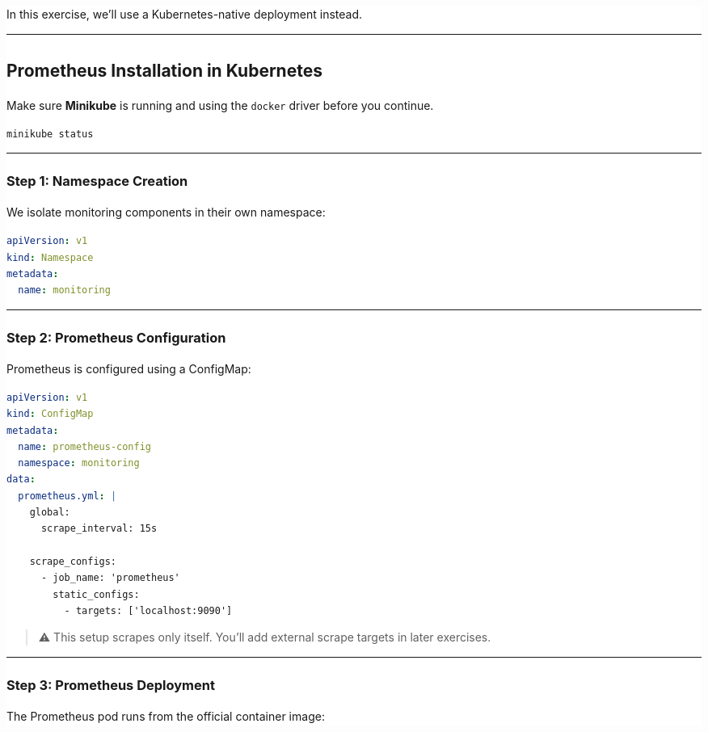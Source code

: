 In this exercise, we’ll use a Kubernetes-native deployment instead.

---

## **Prometheus Installation in Kubernetes**

Make sure **Minikube** is running and using the `docker` driver before you continue.

```bash
minikube status
```

---

### **Step 1: Namespace Creation**

We isolate monitoring components in their own namespace:

```yaml
apiVersion: v1
kind: Namespace
metadata:
  name: monitoring
```

---

### **Step 2: Prometheus Configuration**

Prometheus is configured using a ConfigMap:

```yaml
apiVersion: v1
kind: ConfigMap
metadata:
  name: prometheus-config
  namespace: monitoring
data:
  prometheus.yml: |
    global:
      scrape_interval: 15s

    scrape_configs:
      - job_name: 'prometheus'
        static_configs:
          - targets: ['localhost:9090']
```

> ⚠️ This setup scrapes only itself. You’ll add external scrape targets in later exercises.

---

### **Step 3: Prometheus Deployment**

The Prometheus pod runs from the official container image:
